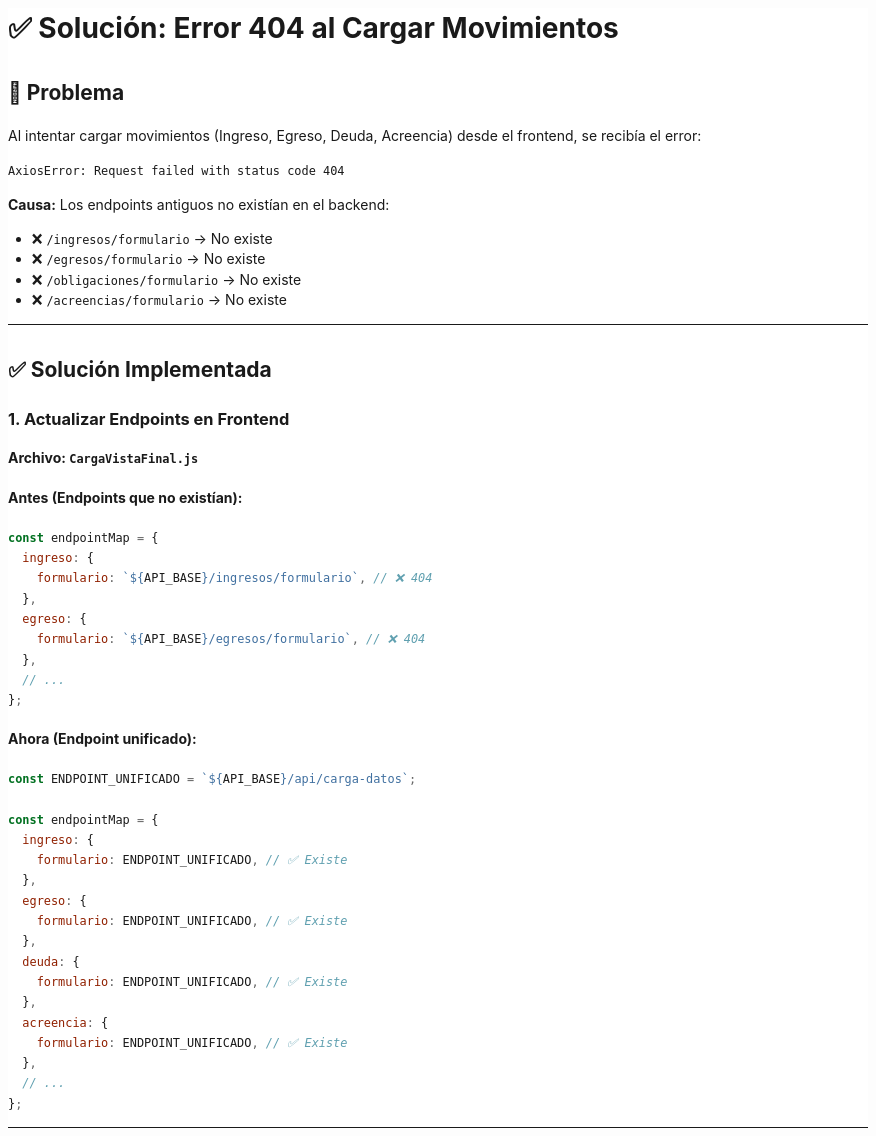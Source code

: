 # ✅ Solución: Error 404 al Cargar Movimientos

## 🔴 Problema

Al intentar cargar movimientos (Ingreso, Egreso, Deuda, Acreencia) desde el frontend, se recibía el error:

```
AxiosError: Request failed with status code 404
```

**Causa:** Los endpoints antiguos no existían en el backend:
- ❌ `/ingresos/formulario` → No existe
- ❌ `/egresos/formulario` → No existe  
- ❌ `/obligaciones/formulario` → No existe
- ❌ `/acreencias/formulario` → No existe

---

## ✅ Solución Implementada

### 1. Actualizar Endpoints en Frontend

**Archivo: `CargaVistaFinal.js`**

#### Antes (Endpoints que no existían):
```javascript
const endpointMap = {
  ingreso: {
    formulario: `${API_BASE}/ingresos/formulario`, // ❌ 404
  },
  egreso: {
    formulario: `${API_BASE}/egresos/formulario`, // ❌ 404
  },
  // ...
};
```

#### Ahora (Endpoint unificado):
```javascript
const ENDPOINT_UNIFICADO = `${API_BASE}/api/carga-datos`;

const endpointMap = {
  ingreso: {
    formulario: ENDPOINT_UNIFICADO, // ✅ Existe
  },
  egreso: {
    formulario: ENDPOINT_UNIFICADO, // ✅ Existe
  },
  deuda: {
    formulario: ENDPOINT_UNIFICADO, // ✅ Existe
  },
  acreencia: {
    formulario: ENDPOINT_UNIFICADO, // ✅ Existe
  },
  // ...
};
```

---
